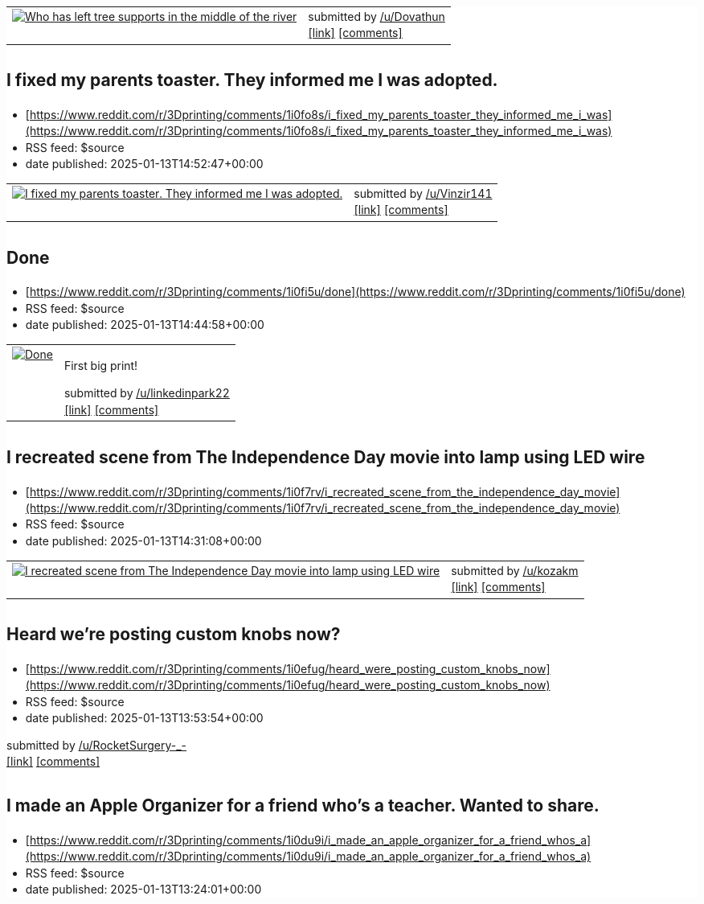 <table> <tr><td> <a href="https://www.reddit.com/r/3Dprinting/comments/1i0fw4z/who_has_left_tree_supports_in_the_middle_of_the/"> <img src="https://preview.redd.it/x2ezg4iczqce1.jpeg?width=640&amp;crop=smart&amp;auto=webp&amp;s=5ff97d1997e1c5c18b1ff323b0c6c237c04db4ed" alt="Who has left tree supports in the middle of the river" title="Who has left tree supports in the middle of the river" /> </a> </td><td> &#32; submitted by &#32; <a href="https://www.reddit.com/user/Dovathun"> /u/Dovathun </a> <br/> <span><a href="https://i.redd.it/x2ezg4iczqce1.jpeg">[link]</a></span> &#32; <span><a href="https://www.reddit.com/r/3Dprinting/comments/1i0fw4z/who_has_left_tree_supports_in_the_middle_of_the/">[comments]</a></span> </td></tr></table>

## I fixed my parents toaster. They informed me I was adopted.
 - [https://www.reddit.com/r/3Dprinting/comments/1i0fo8s/i_fixed_my_parents_toaster_they_informed_me_i_was](https://www.reddit.com/r/3Dprinting/comments/1i0fo8s/i_fixed_my_parents_toaster_they_informed_me_i_was)
 - RSS feed: $source
 - date published: 2025-01-13T14:52:47+00:00

<table> <tr><td> <a href="https://www.reddit.com/r/3Dprinting/comments/1i0fo8s/i_fixed_my_parents_toaster_they_informed_me_i_was/"> <img src="https://preview.redd.it/2cvumw28xrce1.jpeg?width=640&amp;crop=smart&amp;auto=webp&amp;s=1257b7c426540a249dffe594aeb626647fbb70ac" alt="I fixed my parents toaster. They informed me I was adopted." title="I fixed my parents toaster. They informed me I was adopted." /> </a> </td><td> &#32; submitted by &#32; <a href="https://www.reddit.com/user/Vinzir141"> /u/Vinzir141 </a> <br/> <span><a href="https://i.redd.it/2cvumw28xrce1.jpeg">[link]</a></span> &#32; <span><a href="https://www.reddit.com/r/3Dprinting/comments/1i0fo8s/i_fixed_my_parents_toaster_they_informed_me_i_was/">[comments]</a></span> </td></tr></table>

## Done
 - [https://www.reddit.com/r/3Dprinting/comments/1i0fi5u/done](https://www.reddit.com/r/3Dprinting/comments/1i0fi5u/done)
 - RSS feed: $source
 - date published: 2025-01-13T14:44:58+00:00

<table> <tr><td> <a href="https://www.reddit.com/r/3Dprinting/comments/1i0fi5u/done/"> <img src="https://preview.redd.it/0al65gz4xrce1.jpeg?width=640&amp;crop=smart&amp;auto=webp&amp;s=105193b20322bba17093dab806ef35412fbc7f9e" alt="Done " title="Done " /> </a> </td><td> <div class="md"><p>First big print!</p> </div> &#32; submitted by &#32; <a href="https://www.reddit.com/user/linkedinpark22"> /u/linkedinpark22 </a> <br/> <span><a href="https://i.redd.it/0al65gz4xrce1.jpeg">[link]</a></span> &#32; <span><a href="https://www.reddit.com/r/3Dprinting/comments/1i0fi5u/done/">[comments]</a></span> </td></tr></table>

## I recreated scene from The Independence Day movie into lamp using LED wire
 - [https://www.reddit.com/r/3Dprinting/comments/1i0f7rv/i_recreated_scene_from_the_independence_day_movie](https://www.reddit.com/r/3Dprinting/comments/1i0f7rv/i_recreated_scene_from_the_independence_day_movie)
 - RSS feed: $source
 - date published: 2025-01-13T14:31:08+00:00

<table> <tr><td> <a href="https://www.reddit.com/r/3Dprinting/comments/1i0f7rv/i_recreated_scene_from_the_independence_day_movie/"> <img src="https://b.thumbs.redditmedia.com/75wfXEuEWXWzlgjjCjsFNwfakn__u-oQvDlf3VP-5tU.jpg" alt="I recreated scene from The Independence Day movie into lamp using LED wire" title="I recreated scene from The Independence Day movie into lamp using LED wire" /> </a> </td><td> &#32; submitted by &#32; <a href="https://www.reddit.com/user/kozakm"> /u/kozakm </a> <br/> <span><a href="https://www.reddit.com/gallery/1i0f7rv">[link]</a></span> &#32; <span><a href="https://www.reddit.com/r/3Dprinting/comments/1i0f7rv/i_recreated_scene_from_the_independence_day_movie/">[comments]</a></span> </td></tr></table>

## Heard we’re posting custom knobs now?
 - [https://www.reddit.com/r/3Dprinting/comments/1i0efug/heard_were_posting_custom_knobs_now](https://www.reddit.com/r/3Dprinting/comments/1i0efug/heard_were_posting_custom_knobs_now)
 - RSS feed: $source
 - date published: 2025-01-13T13:53:54+00:00

&#32; submitted by &#32; <a href="https://www.reddit.com/user/RocketSurgery-_-"> /u/RocketSurgery-_- </a> <br/> <span><a href="https://i.redd.it/m249lcw6aona1.jpg">[link]</a></span> &#32; <span><a href="https://www.reddit.com/r/3Dprinting/comments/1i0efug/heard_were_posting_custom_knobs_now/">[comments]</a></span>

## I made an Apple Organizer for a friend who’s a teacher. Wanted to share.
 - [https://www.reddit.com/r/3Dprinting/comments/1i0du9i/i_made_an_apple_organizer_for_a_friend_whos_a](https://www.reddit.com/r/3Dprinting/comments/1i0du9i/i_made_an_apple_organizer_for_a_friend_whos_a)
 - RSS feed: $source
 - date published: 2025-01-13T13:24:01+00:00
